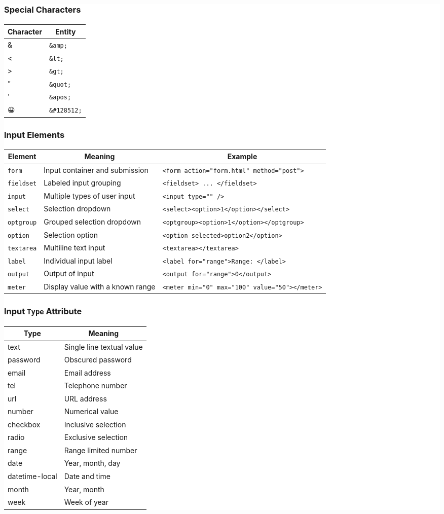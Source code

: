 ### Special Characters

| Character | Entity      |
| --------- | ----------- |
| &amp;     | `&amp;`     |
| <         | `&lt;`      |
| >         | `&gt;`      |
| "         | `&quot;`    |
| '         | `&apos;`    |
| &#128512; | `&#128512;` |

### Input Elements

| Element    | Meaning                          | Example                                        |
| ---------- | -------------------------------- | ---------------------------------------------- |
| `form`     | Input container and submission   | `<form action="form.html" method="post">`      |
| `fieldset` | Labeled input grouping           | `<fieldset> ... </fieldset>`                   |
| `input`    | Multiple types of user input     | `<input type="" />`                            |
| `select`   | Selection dropdown               | `<select><option>1</option></select>`          |
| `optgroup` | Grouped selection dropdown       | `<optgroup><option>1</option></optgroup>`      |
| `option`   | Selection option                 | `<option selected>option2</option>`            |
| `textarea` | Multiline text input             | `<textarea></textarea>`                        |
| `label`    | Individual input label           | `<label for="range">Range: </label>`           |
| `output`   | Output of input                  | `<output for="range">0</output>`               |
| `meter`    | Display value with a known range | `<meter min="0" max="100" value="50"></meter>` |

### Input `Type` Attribute

| Type           | Meaning                           |
| -------------- | --------------------------------- |
| text           | Single line textual value         |
| password       | Obscured password                 |
| email          | Email address                     |
| tel            | Telephone number                  |
| url            | URL address                       |
| number         | Numerical value                   |
| checkbox       | Inclusive selection               |
| radio          | Exclusive selection               |
| range          | Range limited number              |
| date           | Year, month, day                  |
| datetime-local | Date and time                     |
| month          | Year, month                       |
| week           | Week of year                      |